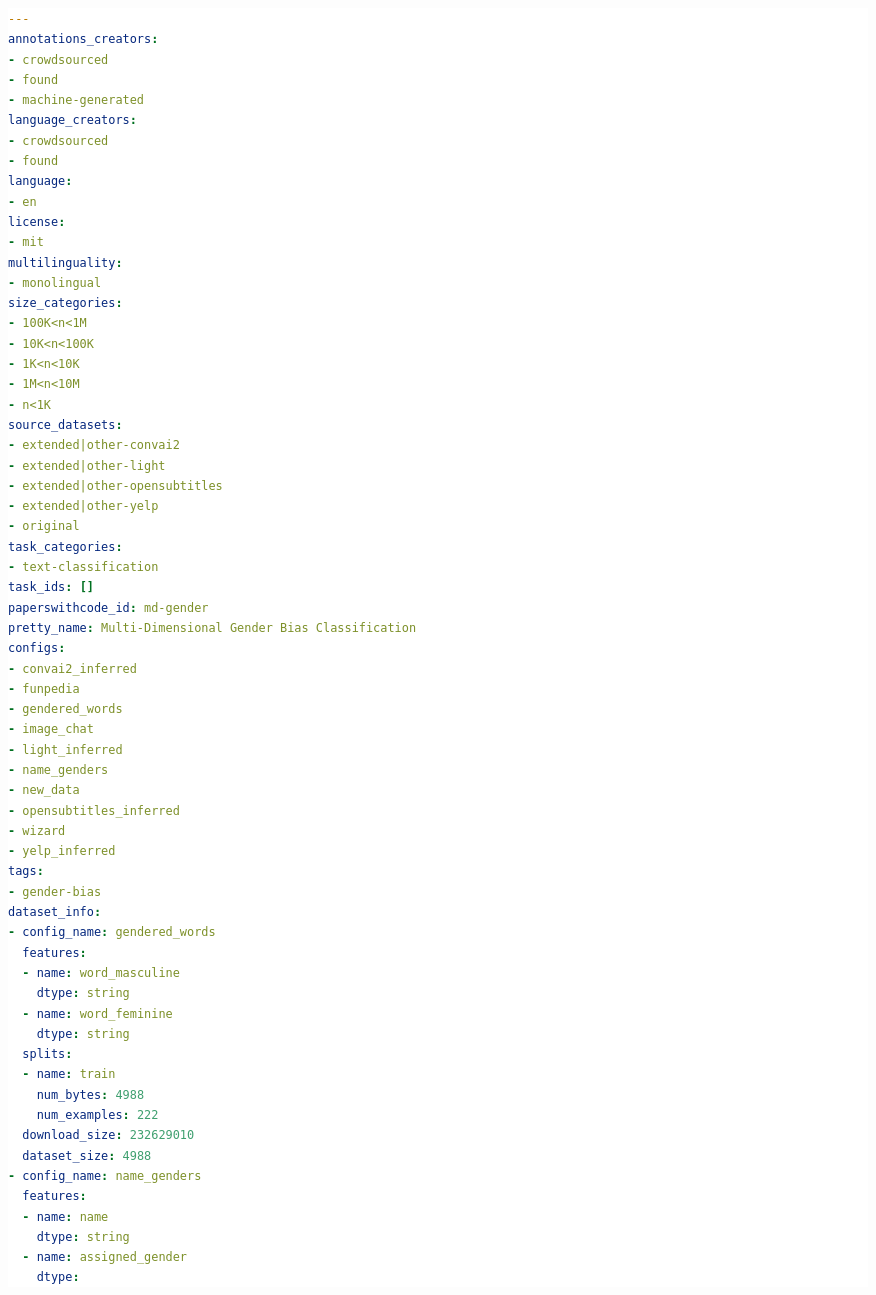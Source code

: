 ```yaml
---
annotations_creators:
- crowdsourced
- found
- machine-generated
language_creators:
- crowdsourced
- found
language:
- en
license:
- mit
multilinguality:
- monolingual
size_categories:
- 100K<n<1M
- 10K<n<100K
- 1K<n<10K
- 1M<n<10M
- n<1K
source_datasets:
- extended|other-convai2
- extended|other-light
- extended|other-opensubtitles
- extended|other-yelp
- original
task_categories:
- text-classification
task_ids: []
paperswithcode_id: md-gender
pretty_name: Multi-Dimensional Gender Bias Classification
configs:
- convai2_inferred
- funpedia
- gendered_words
- image_chat
- light_inferred
- name_genders
- new_data
- opensubtitles_inferred
- wizard
- yelp_inferred
tags:
- gender-bias
dataset_info:
- config_name: gendered_words
  features:
  - name: word_masculine
    dtype: string
  - name: word_feminine
    dtype: string
  splits:
  - name: train
    num_bytes: 4988
    num_examples: 222
  download_size: 232629010
  dataset_size: 4988
- config_name: name_genders
  features:
  - name: name
    dtype: string
  - name: assigned_gender
    dtype:
```